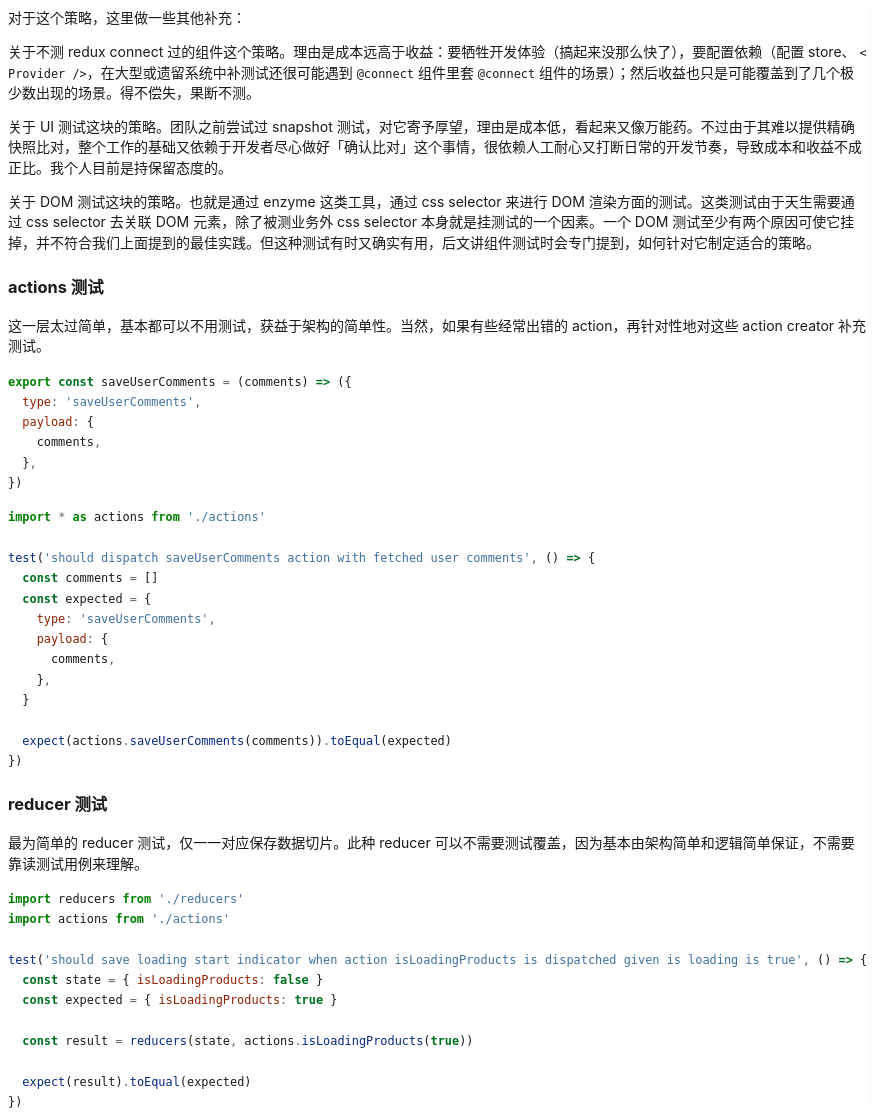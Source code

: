 对于这个策略，这里做一些其他补充：

关于不测 redux connect 过的组件这个策略。理由是成本远高于收益：要牺牲开发体验（搞起来没那么快了），要配置依赖（配置 store、 `<Provider />`，在大型或遗留系统中补测试还很可能遇到 `@connect` 组件里套 `@connect` 组件的场景）；然后收益也只是可能覆盖到了几个极少数出现的场景。得不偿失，果断不测。

关于 UI 测试这块的策略。团队之前尝试过 snapshot 测试，对它寄予厚望，理由是成本低，看起来又像万能药。不过由于其难以提供精确快照比对，整个工作的基础又依赖于开发者尽心做好「确认比对」这个事情，很依赖人工耐心又打断日常的开发节奏，导致成本和收益不成正比。我个人目前是持保留态度的。

关于 DOM 测试这块的策略。也就是通过 enzyme 这类工具，通过 css selector 来进行 DOM 渲染方面的测试。这类测试由于天生需要通过 css selector 去关联 DOM 元素，除了被测业务外 css selector 本身就是挂测试的一个因素。一个 DOM 测试至少有两个原因可使它挂掉，并不符合我们上面提到的最佳实践。但这种测试有时又确实有用，后文讲组件测试时会专门提到，如何针对它制定适合的策略。

### actions 测试

这一层太过简单，基本都可以不用测试，获益于架构的简单性。当然，如果有些经常出错的 action，再针对性地对这些 action creator 补充测试。

```js
export const saveUserComments = (comments) => ({
  type: 'saveUserComments',
  payload: {
    comments,
  },
})
```

```js
import * as actions from './actions'

test('should dispatch saveUserComments action with fetched user comments', () => {
  const comments = []
  const expected = {
    type: 'saveUserComments',
    payload: {
      comments,
    },
  }

  expect(actions.saveUserComments(comments)).toEqual(expected)
})
```

### reducer 测试

最为简单的 reducer 测试，仅一一对应保存数据切片。此种 reducer 可以不需要测试覆盖，因为基本由架构简单和逻辑简单保证，不需要靠读测试用例来理解。

```js
import reducers from './reducers'
import actions from './actions'

test('should save loading start indicator when action isLoadingProducts is dispatched given is loading is true', () => {
  const state = { isLoadingProducts: false }
  const expected = { isLoadingProducts: true }

  const result = reducers(state, actions.isLoadingProducts(true))

  expect(result).toEqual(expected)
})
```
